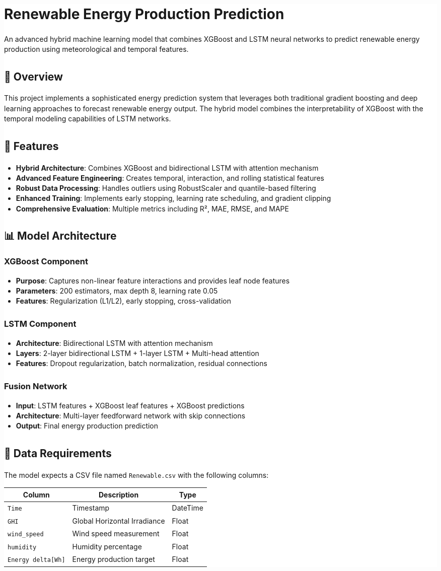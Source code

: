 # Renewable Energy Production Prediction

An advanced hybrid machine learning model that combines XGBoost and LSTM neural networks to predict renewable energy production using meteorological and temporal features.

## 🎯 Overview

This project implements a sophisticated energy prediction system that leverages both traditional gradient boosting and deep learning approaches to forecast renewable energy output. The hybrid model combines the interpretability of XGBoost with the temporal modeling capabilities of LSTM networks.

## 🚀 Features

- **Hybrid Architecture**: Combines XGBoost and bidirectional LSTM with attention mechanism
- **Advanced Feature Engineering**: Creates temporal, interaction, and rolling statistical features
- **Robust Data Processing**: Handles outliers using RobustScaler and quantile-based filtering
- **Enhanced Training**: Implements early stopping, learning rate scheduling, and gradient clipping
- **Comprehensive Evaluation**: Multiple metrics including R², MAE, RMSE, and MAPE

## 📊 Model Architecture

### XGBoost Component
- **Purpose**: Captures non-linear feature interactions and provides leaf node features
- **Parameters**: 200 estimators, max depth 8, learning rate 0.05
- **Features**: Regularization (L1/L2), early stopping, cross-validation

### LSTM Component
- **Architecture**: Bidirectional LSTM with attention mechanism
- **Layers**: 2-layer bidirectional LSTM + 1-layer LSTM + Multi-head attention
- **Features**: Dropout regularization, batch normalization, residual connections

### Fusion Network
- **Input**: LSTM features + XGBoost leaf features + XGBoost predictions
- **Architecture**: Multi-layer feedforward network with skip connections
- **Output**: Final energy production prediction

## 📁 Data Requirements

The model expects a CSV file named `Renewable.csv` with the following columns:

| Column | Description | Type |
|--------|-------------|------|
| `Time` | Timestamp | DateTime |
| `GHI` | Global Horizontal Irradiance | Float |
| `wind_speed` | Wind speed measurement | Float |
| `humidity` | Humidity percentage | Float |
| `Energy delta[Wh]` | Energy production target | Float |
